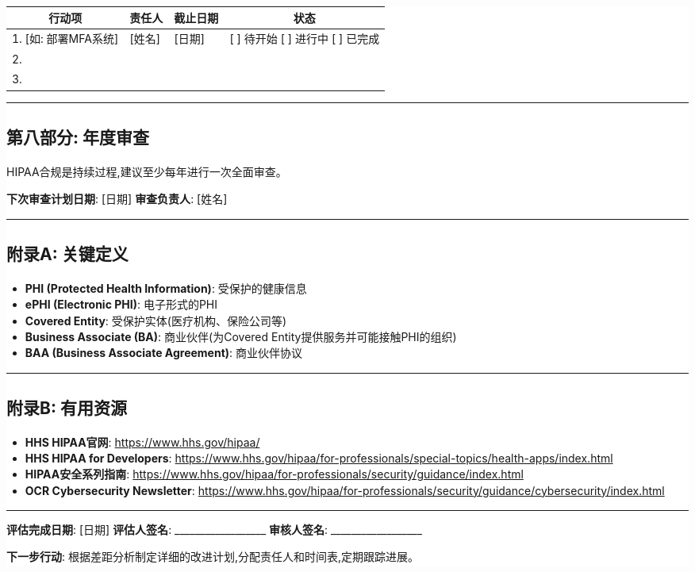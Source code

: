 | 行动项 | 责任人 | 截止日期 | 状态 |
|--------|--------|----------|------|
| 1. [如: 部署MFA系统] | [姓名] | [日期] | [ ] 待开始 [ ] 进行中 [ ] 已完成 |
| 2. | | | |
| 3. | | | |

---

## 第八部分: 年度审查

HIPAA合规是持续过程,建议至少每年进行一次全面审查。

**下次审查计划日期**: [日期]
**审查负责人**: [姓名]

---

## 附录A: 关键定义

- **PHI (Protected Health Information)**: 受保护的健康信息
- **ePHI (Electronic PHI)**: 电子形式的PHI
- **Covered Entity**: 受保护实体(医疗机构、保险公司等)
- **Business Associate (BA)**: 商业伙伴(为Covered Entity提供服务并可能接触PHI的组织)
- **BAA (Business Associate Agreement)**: 商业伙伴协议

---

## 附录B: 有用资源

- **HHS HIPAA官网**: https://www.hhs.gov/hipaa/
- **HHS HIPAA for Developers**: https://www.hhs.gov/hipaa/for-professionals/special-topics/health-apps/index.html
- **HIPAA安全系列指南**: https://www.hhs.gov/hipaa/for-professionals/security/guidance/index.html
- **OCR Cybersecurity Newsletter**: https://www.hhs.gov/hipaa/for-professionals/security/guidance/cybersecurity/index.html

---

**评估完成日期**: [日期]
**评估人签名**: __________________
**审核人签名**: __________________

**下一步行动**: 根据差距分析制定详细的改进计划,分配责任人和时间表,定期跟踪进展。
